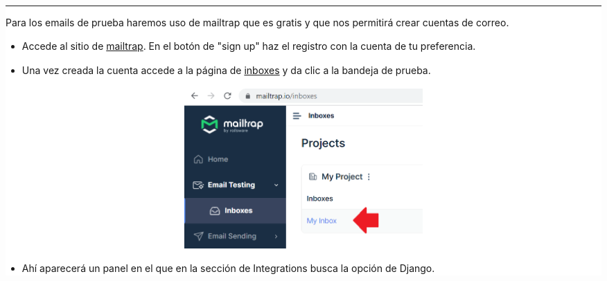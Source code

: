 * * *

Para los emails de prueba haremos uso de mailtrap que es gratis y que nos permitirá crear cuentas de correo.

* Accede al sitio de [mailtrap](https://mailtrap.io/). En el botón de "sign up" haz el registro con la cuenta de tu preferencia. 

* Una vez creada la cuenta accede a la página de [inboxes](https://mailtrap.io/inboxes) y da clic a la bandeja de prueba.

<p align="center">
<img src="../imagenes/proyecto/contact13.png" width="40%" alt="Banner"/>
</p>

* Ahí aparecerá un panel en el que en la sección de Integrations busca la opción de Django.

<p align="center">